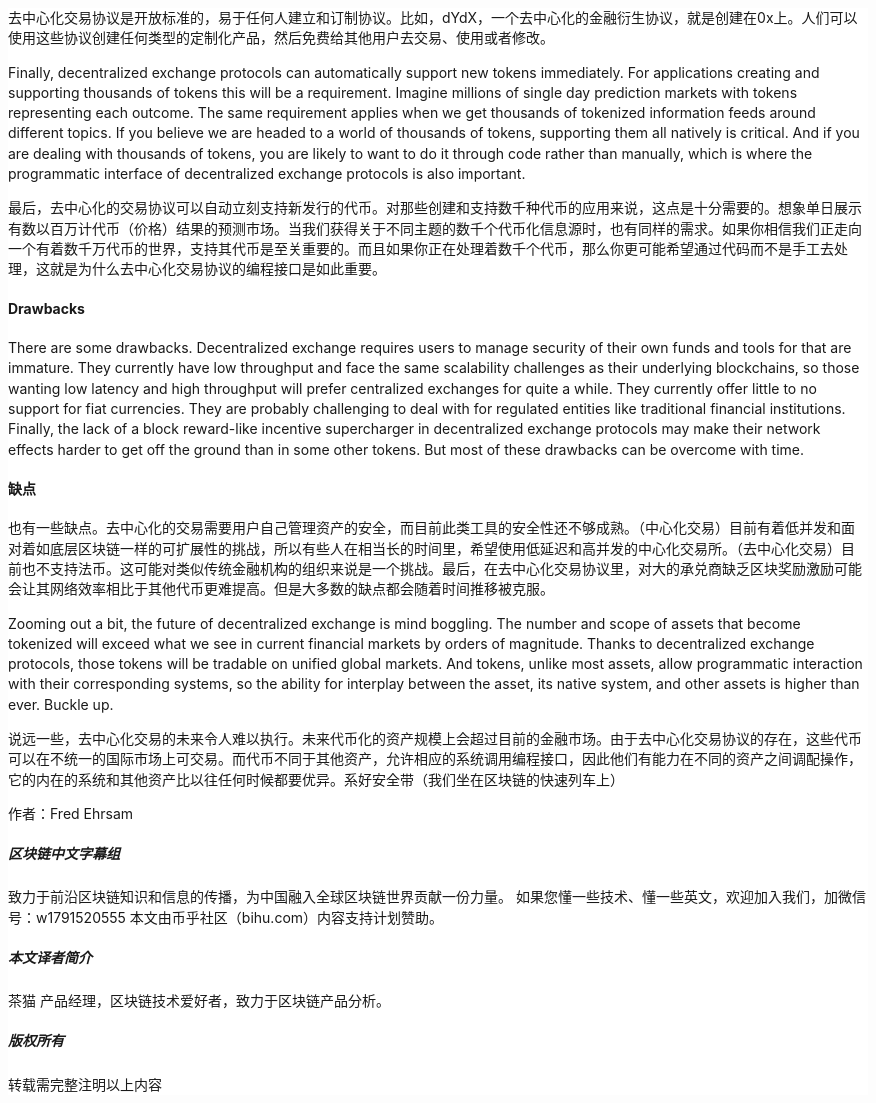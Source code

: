 去中心化交易协议是开放标准的，易于任何人建立和订制协议。比如，dYdX，一个去中心化的金融衍生协议，就是创建在0x上。人们可以使用这些协议创建任何类型的定制化产品，然后免费给其他用户去交易、使用或者修改。

Finally, decentralized exchange protocols can automatically support new tokens immediately. For applications creating and supporting thousands of tokens this will be a requirement. Imagine millions of single day prediction markets with tokens representing each outcome. The same requirement applies when we get thousands of tokenized information feeds around different topics. If you believe we are headed to a world of thousands of tokens, supporting them all natively is critical. And if you are dealing with thousands of tokens, you are likely to want to do it through code rather than manually, which is where the programmatic interface of decentralized exchange protocols is also important.

最后，去中心化的交易协议可以自动立刻支持新发行的代币。对那些创建和支持数千种代币的应用来说，这点是十分需要的。想象单日展示有数以百万计代币（价格）结果的预测市场。当我们获得关于不同主题的数千个代币化信息源时，也有同样的需求。如果你相信我们正走向一个有着数千万代币的世界，支持其代币是至关重要的。而且如果你正在处理着数千个代币，那么你更可能希望通过代码而不是手工去处理，这就是为什么去中心化交易协议的编程接口是如此重要。

#### Drawbacks

There are some drawbacks. Decentralized exchange requires users to manage security of their own funds and tools for that are immature. They currently have low throughput and face the same scalability challenges as their underlying blockchains, so those wanting low latency and high throughput will prefer centralized exchanges for quite a while. They currently offer little to no support for fiat currencies. They are probably challenging to deal with for regulated entities like traditional financial institutions. Finally, the lack of a block reward-like incentive supercharger in decentralized exchange protocols may make their network effects harder to get off the ground than in some other tokens. But most of these drawbacks can be overcome with time.

#### 缺点

也有一些缺点。去中心化的交易需要用户自己管理资产的安全，而目前此类工具的安全性还不够成熟。（中心化交易）目前有着低并发和面对着如底层区块链一样的可扩展性的挑战，所以有些人在相当长的时间里，希望使用低延迟和高并发的中心化交易所。（去中心化交易）目前也不支持法币。这可能对类似传统金融机构的组织来说是一个挑战。最后，在去中心化交易协议里，对大的承兑商缺乏区块奖励激励可能会让其网络效率相比于其他代币更难提高。但是大多数的缺点都会随着时间推移被克服。

Zooming out a bit, the future of decentralized exchange is mind boggling. The number and scope of assets that become tokenized will exceed what we see in current financial markets by orders of magnitude. Thanks to decentralized exchange protocols, those tokens will be tradable on unified global markets. And tokens, unlike most assets, allow programmatic interaction with their corresponding systems, so the ability for interplay between the asset, its native system, and other assets is higher than ever. Buckle up.

说远一些，去中心化交易的未来令人难以执行。未来代币化的资产规模上会超过目前的金融市场。由于去中心化交易协议的存在，这些代币可以在不统一的国际市场上可交易。而代币不同于其他资产，允许相应的系统调用编程接口，因此他们有能力在不同的资产之间调配操作，它的内在的系统和其他资产比以往任何时候都要优异。系好安全带（我们坐在区块链的快速列车上）

作者：Fred Ehrsam 

##### 区块链中文字幕组
致力于前沿区块链知识和信息的传播，为中国融入全球区块链世界贡献一份力量。
如果您懂一些技术、懂一些英文，欢迎加入我们，加微信号：w1791520555
本文由币乎社区（bihu.com）内容支持计划赞助。

##### 本文译者简介
茶猫 产品经理，区块链技术爱好者，致力于区块链产品分析。

##### 版权所有
转载需完整注明以上内容
